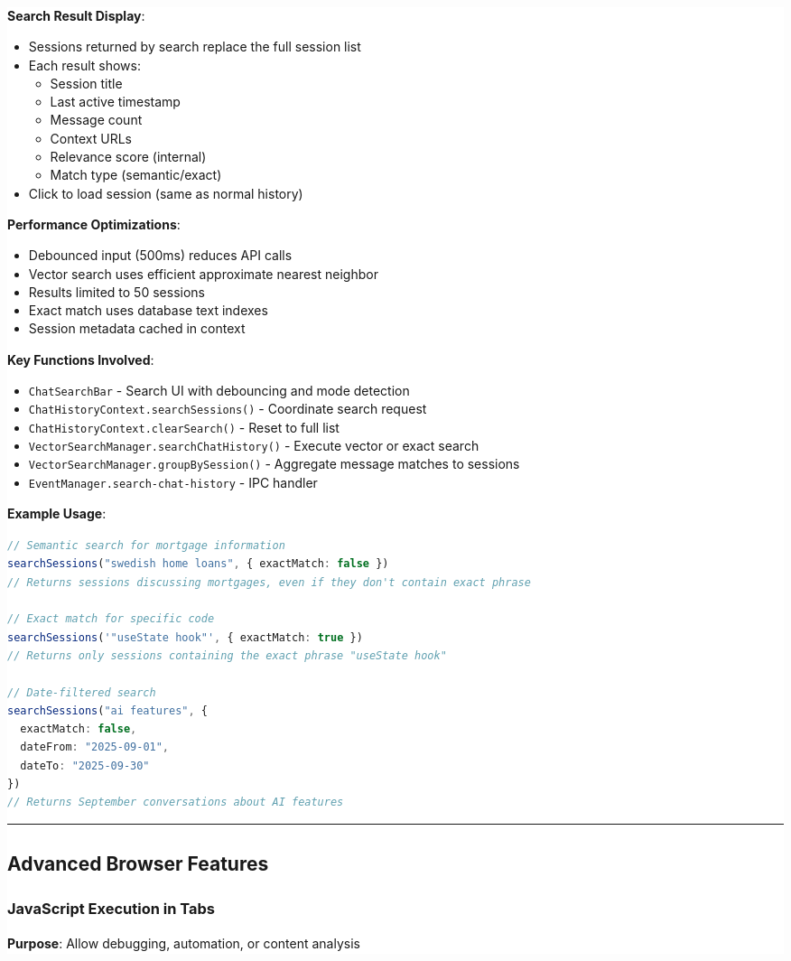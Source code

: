 **Search Result Display**:
- Sessions returned by search replace the full session list
- Each result shows:
  - Session title
  - Last active timestamp
  - Message count
  - Context URLs
  - Relevance score (internal)
  - Match type (semantic/exact)
- Click to load session (same as normal history)

**Performance Optimizations**:
- Debounced input (500ms) reduces API calls
- Vector search uses efficient approximate nearest neighbor
- Results limited to 50 sessions
- Exact match uses database text indexes
- Session metadata cached in context

**Key Functions Involved**:
- `ChatSearchBar` - Search UI with debouncing and mode detection
- `ChatHistoryContext.searchSessions()` - Coordinate search request
- `ChatHistoryContext.clearSearch()` - Reset to full list
- `VectorSearchManager.searchChatHistory()` - Execute vector or exact search
- `VectorSearchManager.groupBySession()` - Aggregate message matches to sessions
- `EventManager.search-chat-history` - IPC handler

**Example Usage**:

```typescript
// Semantic search for mortgage information
searchSessions("swedish home loans", { exactMatch: false })
// Returns sessions discussing mortgages, even if they don't contain exact phrase

// Exact match for specific code
searchSessions('"useState hook"', { exactMatch: true })
// Returns only sessions containing the exact phrase "useState hook"

// Date-filtered search
searchSessions("ai features", {
  exactMatch: false,
  dateFrom: "2025-09-01",
  dateTo: "2025-09-30"
})
// Returns September conversations about AI features
```

---

## Advanced Browser Features

### JavaScript Execution in Tabs

**Purpose**: Allow debugging, automation, or content analysis
